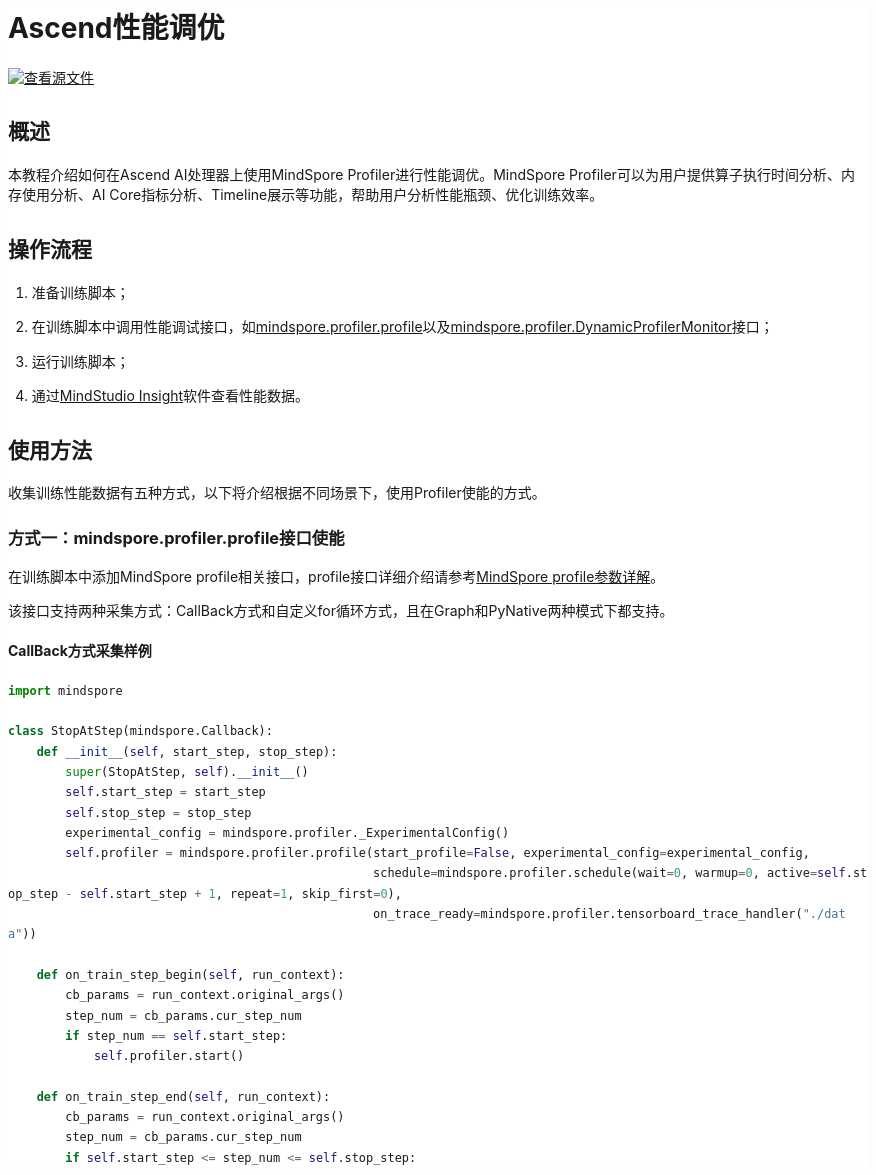 # Ascend性能调优

[![查看源文件](https://mindspore-website.obs.cn-north-4.myhuaweicloud.com/website-images/master/resource/_static/logo_source.svg)](https://gitee.com/mindspore/docs/blob/master/tutorials/source_zh_cn/debug/profiler.md)

## 概述

本教程介绍如何在Ascend AI处理器上使用MindSpore Profiler进行性能调优。MindSpore Profiler可以为用户提供算子执行时间分析、内存使用分析、AI Core指标分析、Timeline展示等功能，帮助用户分析性能瓶颈、优化训练效率。

## 操作流程

1. 准备训练脚本；

2. 在训练脚本中调用性能调试接口，如[mindspore.profiler.profile](https://www.mindspore.cn/docs/zh-CN/master/api_python/mindspore/mindspore.profiler.profile.html)以及[mindspore.profiler.DynamicProfilerMonitor](https://www.mindspore.cn/docs/zh-CN/master/api_python/mindspore/mindspore.profiler.DynamicProfilerMonitor.html)接口；

3. 运行训练脚本；

4. 通过[MindStudio Insight](https://www.hiascend.com/document/detail/zh/mindstudio/80RC1/msinsightug/msascendinsightug/AscendInsight_0002.html)软件查看性能数据。

## 使用方法

收集训练性能数据有五种方式，以下将介绍根据不同场景下，使用Profiler使能的方式。

### 方式一：mindspore.profiler.profile接口使能

在训练脚本中添加MindSpore profile相关接口，profile接口详细介绍请参考[MindSpore profile参数详解](https://www.mindspore.cn/docs/zh-CN/master/api_python/mindspore/mindspore.profiler.profile.html)。

该接口支持两种采集方式：CallBack方式和自定义for循环方式，且在Graph和PyNative两种模式下都支持。

#### CallBack方式采集样例

```python
import mindspore

class StopAtStep(mindspore.Callback):
    def __init__(self, start_step, stop_step):
        super(StopAtStep, self).__init__()
        self.start_step = start_step
        self.stop_step = stop_step
        experimental_config = mindspore.profiler._ExperimentalConfig()
        self.profiler = mindspore.profiler.profile(start_profile=False, experimental_config=experimental_config,
                                                   schedule=mindspore.profiler.schedule(wait=0, warmup=0, active=self.stop_step - self.start_step + 1, repeat=1, skip_first=0),
                                                   on_trace_ready=mindspore.profiler.tensorboard_trace_handler("./data"))

    def on_train_step_begin(self, run_context):
        cb_params = run_context.original_args()
        step_num = cb_params.cur_step_num
        if step_num == self.start_step:
            self.profiler.start()

    def on_train_step_end(self, run_context):
        cb_params = run_context.original_args()
        step_num = cb_params.cur_step_num
        if self.start_step <= step_num <= self.stop_step:
```